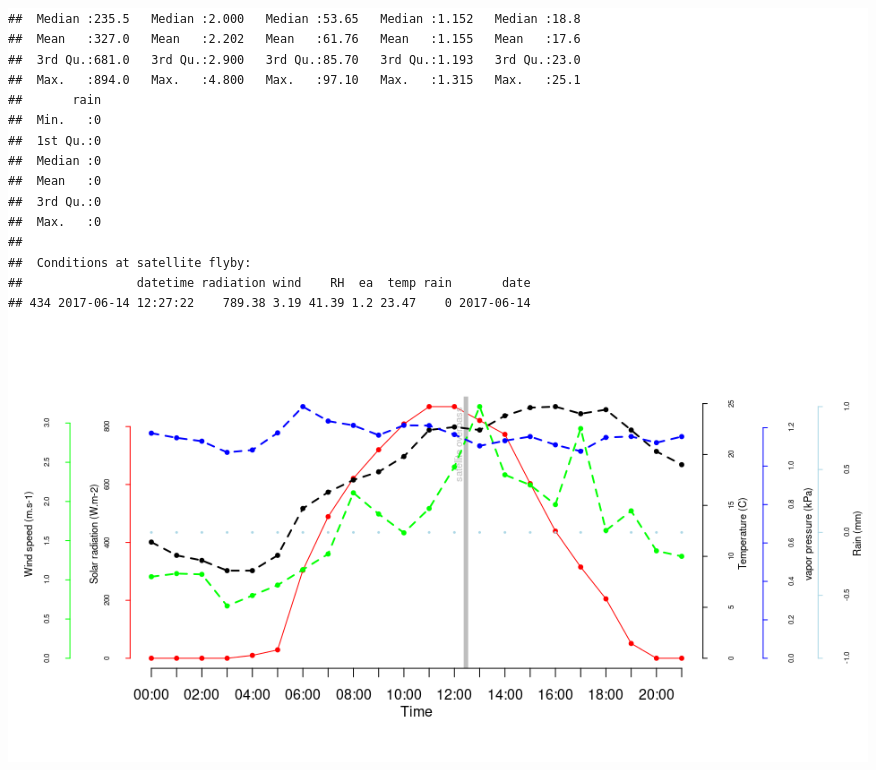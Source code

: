     ##  Median :235.5   Median :2.000   Median :53.65   Median :1.152   Median :18.8  
    ##  Mean   :327.0   Mean   :2.202   Mean   :61.76   Mean   :1.155   Mean   :17.6  
    ##  3rd Qu.:681.0   3rd Qu.:2.900   3rd Qu.:85.70   3rd Qu.:1.193   3rd Qu.:23.0  
    ##  Max.   :894.0   Max.   :4.800   Max.   :97.10   Max.   :1.315   Max.   :25.1  
    ##       rain  
    ##  Min.   :0  
    ##  1st Qu.:0  
    ##  Median :0  
    ##  Mean   :0  
    ##  3rd Qu.:0  
    ##  Max.   :0  
    ## 
    ##  Conditions at satellite flyby:
    ##                datetime radiation wind    RH  ea  temp rain       date
    ## 434 2017-06-14 12:27:22    789.38 3.19 41.39 1.2 23.47    0 2017-06-14

![](README_files/figure-gfm/unnamed-chunk-4-1.png)
